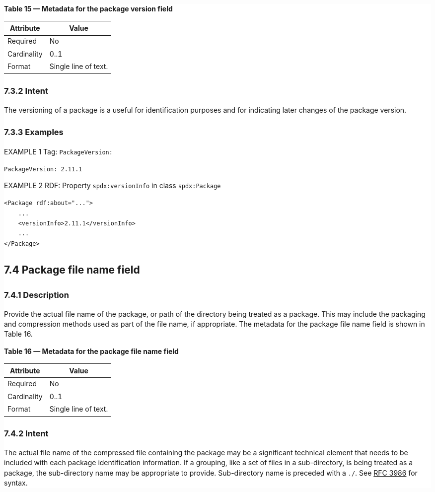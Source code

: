 **Table 15 — Metadata for the package version field**

| Attribute | Value |
| --------- | ----- |
| Required | No |
| Cardinality | 0..1 |
| Format | Single line of text. |

### 7.3.2 Intent

The versioning of a package is a useful for identification purposes and for indicating later changes of the package version.

### 7.3.3 Examples

EXAMPLE 1 Tag: `PackageVersion:`

```text
PackageVersion: 2.11.1
```

EXAMPLE 2 RDF: Property `spdx:versionInfo` in class `spdx:Package`

```text
<Package rdf:about="...">
    ...
    <versionInfo>2.11.1</versionInfo>
    ...
</Package>
```

## 7.4 Package file name field <a name="7.4"></a>

### 7.4.1 Description

Provide the actual file name of the package, or path of the directory being treated as a package. This may include the packaging and compression methods used as part of the file name, if appropriate. The metadata for the package file name field is shown in Table 16.

**Table 16 — Metadata for the package file name field**

| Attribute | Value |
| --------- | ----- |
| Required | No |
| Cardinality | 0..1 |
| Format | Single line of text. |

### 7.4.2 Intent

The actual file name of the compressed file containing the package may be a significant technical element that needs to be included with each package identification information. If a grouping, like a set of files in a sub-directory, is being treated as a package, the sub-directory name may be appropriate to provide. Sub-directory name is preceded with a `./`. See [RFC 3986][rfc3986] for syntax.


[Bazaar]: http://bazaar.canonical.com/
[FSF]: http://www.fsf.org/
[Git]: https://git-scm.com/
[glibc]: https://www.gnu.org/software/libc/
[LinuxFoundation]: https://www.linuxfoundation.org/
[MD2]: https://tools.ietf.org/html/rfc1319
[MD4]: https://tools.ietf.org/html/rfc1320
[MD5]: https://tools.ietf.org/html/rfc1321
[MD6]: https://groups.csail.mit.edu/cis/md6/
[Mercurial]: https://www.mercurial-scm.org/
[pip-vcs]: https://pip.pypa.io/en/latest/reference/pip_install.html#vcs-support
[Red Hat]: https://www.redhat.com/
[rfc3986]: https://tools.ietf.org/html/rfc3986
[SHA-1]: https://tools.ietf.org/html/rfc3174
[SHA-224]: https://en.wikipedia.org/wiki/SHA-2
[SHA-256]: https://tools.ietf.org/html/rfc6234
[SHA-384]: https://en.wikipedia.org/wiki/SHA-2
[SHA-512]: https://en.wikipedia.org/wiki/SHA-2
[SourceForge]: https://sourceforge.net/
[Subversion]: https://subversion.apache.org/
[doap]: http://usefulinc.com/ns/doap